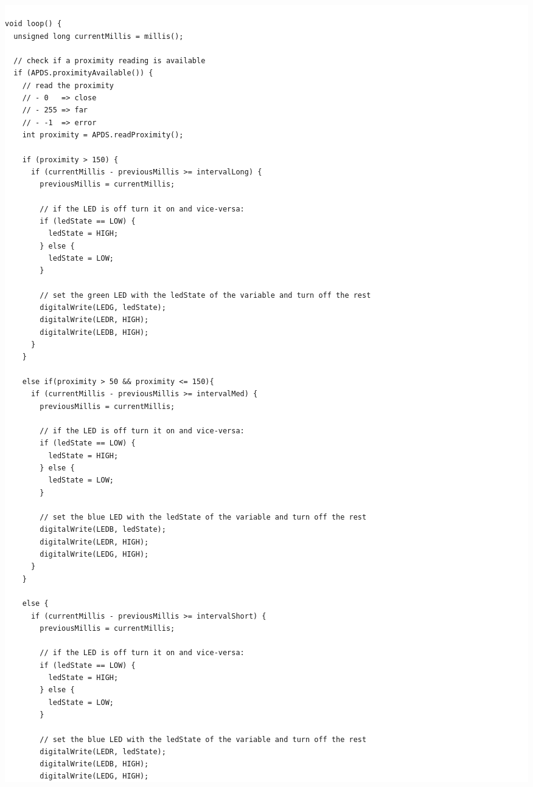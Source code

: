 ```arduino

void loop() {
  unsigned long currentMillis = millis();

  // check if a proximity reading is available
  if (APDS.proximityAvailable()) {
    // read the proximity
    // - 0   => close
    // - 255 => far
    // - -1  => error
    int proximity = APDS.readProximity();

    if (proximity > 150) {
      if (currentMillis - previousMillis >= intervalLong) {
        previousMillis = currentMillis;

        // if the LED is off turn it on and vice-versa:
        if (ledState == LOW) {
          ledState = HIGH;
        } else {
          ledState = LOW;
        }

        // set the green LED with the ledState of the variable and turn off the rest
        digitalWrite(LEDG, ledState);
        digitalWrite(LEDR, HIGH);
        digitalWrite(LEDB, HIGH);
      }
    }

    else if(proximity > 50 && proximity <= 150){
      if (currentMillis - previousMillis >= intervalMed) {
        previousMillis = currentMillis;

        // if the LED is off turn it on and vice-versa:
        if (ledState == LOW) {
          ledState = HIGH;
        } else {
          ledState = LOW;
        }

        // set the blue LED with the ledState of the variable and turn off the rest
        digitalWrite(LEDB, ledState);
        digitalWrite(LEDR, HIGH);
        digitalWrite(LEDG, HIGH);
      }
    }

    else {
      if (currentMillis - previousMillis >= intervalShort) {
        previousMillis = currentMillis;

        // if the LED is off turn it on and vice-versa:
        if (ledState == LOW) {
          ledState = HIGH;
        } else {
          ledState = LOW;
        }

        // set the blue LED with the ledState of the variable and turn off the rest
        digitalWrite(LEDR, ledState);
        digitalWrite(LEDB, HIGH);
        digitalWrite(LEDG, HIGH);
```